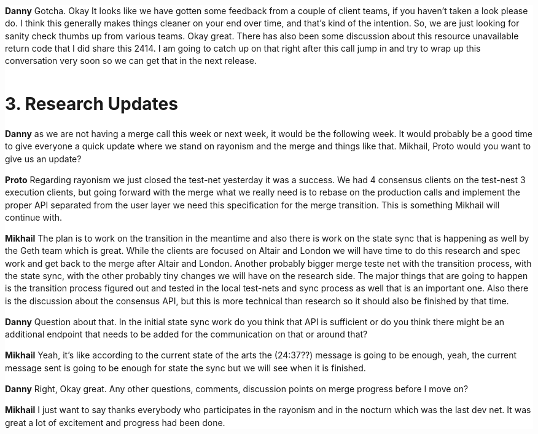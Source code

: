   **Danny**
Gotcha. Okay It looks like we have gotten some feedback from a couple of client teams, if you haven’t taken a look please do.
  I think this generally makes things cleaner on your end over time, and that’s kind of the intention.
  So, we are just looking for sanity check thumbs up from various teams.
  Okay great.
  There has also been some discussion about this resource unavailable return code that I did share this 2414.
  I am going to catch up on that right after this call jump in and try to wrap up this conversation very soon so we can get that in the next release.
# 3. Research Updates
**Danny**
as we are not having a merge call this week or next week, it would be the following week.
It would probably be a good time to give everyone a quick update where we stand on rayonism and the merge and things like that.
Mikhail, Proto would you want to give us an update?

**Proto**
Regarding rayonism we just closed the test-net yesterday it was a success. 
We had 4 consensus clients on the test-nest 3 execution clients, but going forward with the merge what we really need is to rebase on the production calls and implement the proper API separated from the user layer we need this specification for the merge transition.
This is something Mikhail will continue with. 

**Mikhail** The plan is to work on the transition in the meantime and also there is work on the state sync that is happening as well by the Geth team which is great.
While the clients are focused on Altair and London we will have time to do this research and spec work and get back to the merge after Altair and London.
Another probably bigger merge teste net with the transition process, with the state sync, with the other probably tiny changes we will have on the research side.
The major things that are going to happen is the transition process figured out and tested in the local test-nets and sync process as well that is an important one.
Also there is the discussion about the consensus API, but this is more technical than research so it should also be finished by that time.

**Danny** 
Question about that. In the initial state sync work do you think that API is sufficient or do you think there might be an additional endpoint that needs to be added for the communication on that or around that?

**Mikhail**
 Yeah, it’s like according to the current state of the arts the (24:37??) message is going to be enough, yeah, the current message sent is going to be enough for state the sync but we will see when it is finished.

**Danny** 
Right, Okay great.
Any other questions, comments, discussion points on merge progress before I move on?

**Mikhail**
 I just want to say thanks everybody who participates in the rayonism and in the nocturn which was the last dev net. It was great a lot of excitement and progress had been done.
